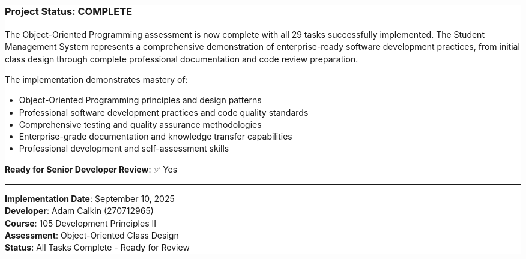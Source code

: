 ### Project Status: COMPLETE
The Object-Oriented Programming assessment is now complete with all 29 tasks successfully implemented. The Student Management System represents a comprehensive demonstration of enterprise-ready software development practices, from initial class design through complete professional documentation and code review preparation.

The implementation demonstrates mastery of:
- Object-Oriented Programming principles and design patterns
- Professional software development practices and code quality standards
- Comprehensive testing and quality assurance methodologies
- Enterprise-grade documentation and knowledge transfer capabilities
- Professional development and self-assessment skills

**Ready for Senior Developer Review**: ✅ Yes

---
**Implementation Date**: September 10, 2025  
**Developer**: Adam Calkin (270712965)  
**Course**: 105 Development Principles II  
**Assessment**: Object-Oriented Class Design  
**Status**: All Tasks Complete - Ready for Review
